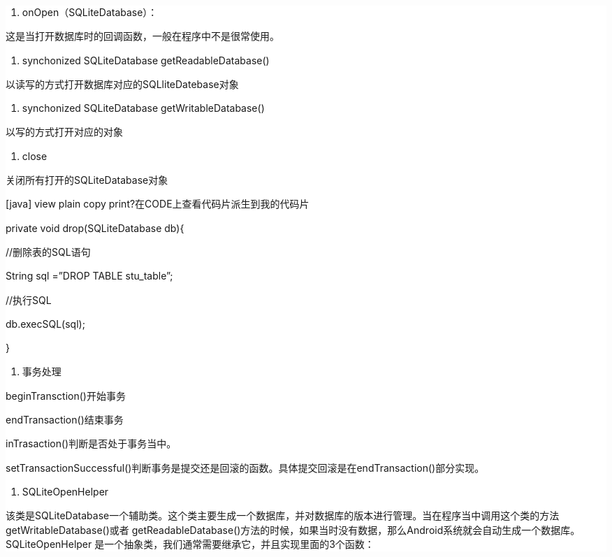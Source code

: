 1.  onOpen（SQLiteDatabase）：

这是当打开数据库时的回调函数，一般在程序中不是很常使用。

1.  synchonized SQLiteDatabase getReadableDatabase()

以读写的方式打开数据库对应的SQLliteDatebase对象

1.  synchonized SQLiteDatabase getWritableDatabase()

以写的方式打开对应的对象

1.  close

关闭所有打开的SQLiteDatabase对象

[java] view plain copy print?在CODE上查看代码片派生到我的代码片

private void drop(SQLiteDatabase db){

//删除表的SQL语句

String sql =”DROP TABLE stu_table”;

//执行SQL

db.execSQL(sql);

}

1.  事务处理

beginTransction()开始事务

endTransaction()结束事务

inTrasaction()判断是否处于事务当中。

setTransactionSuccessful()判断事务是提交还是回滚的函数。具体提交回滚是在endTransaction()部分实现。

1.  SQLiteOpenHelper

该类是SQLiteDatabase一个辅助类。这个类主要生成一个数据库，并对数据库的版本进行管理。当在程序当中调用这个类的方法getWritableDatabase()或者
getReadableDatabase()方法的时候，如果当时没有数据，那么Android系统就会自动生成一个数据库。
SQLiteOpenHelper 是一个抽象类，我们通常需要继承它，并且实现里面的3个函数：
